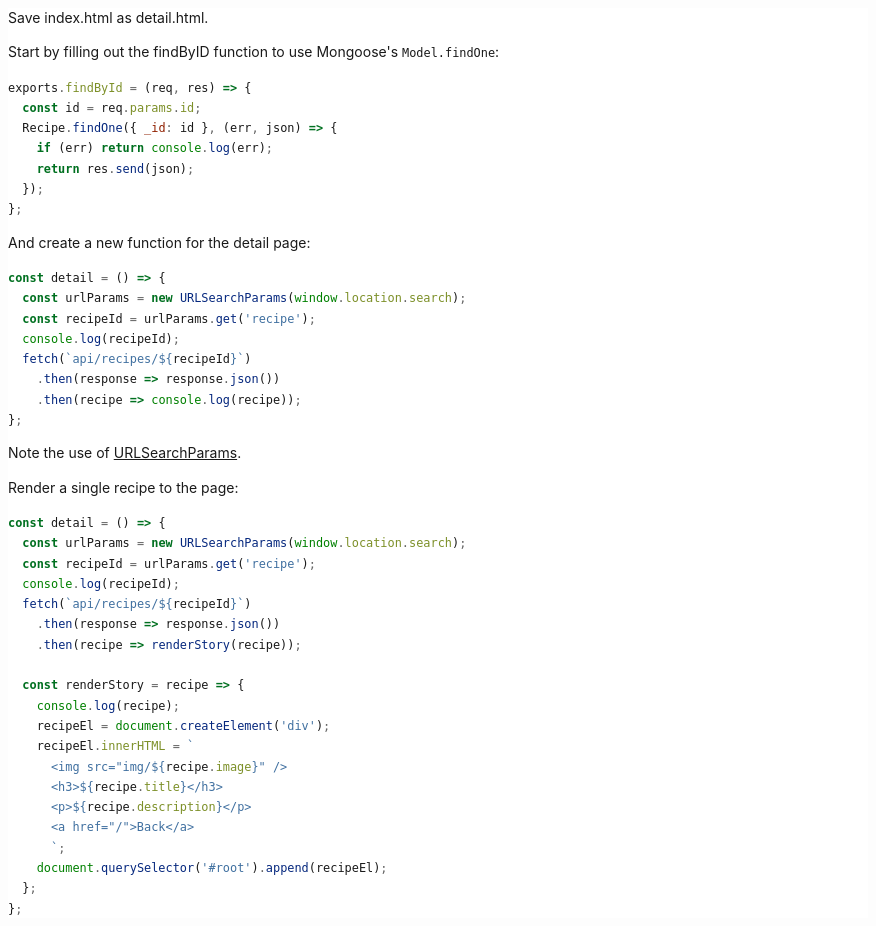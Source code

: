 Save index.html as detail.html.

Start by filling out the findByID function to use Mongoose's `Model.findOne`:

```js
exports.findById = (req, res) => {
  const id = req.params.id;
  Recipe.findOne({ _id: id }, (err, json) => {
    if (err) return console.log(err);
    return res.send(json);
  });
};
```

And create a new function for the detail page:

```js
const detail = () => {
  const urlParams = new URLSearchParams(window.location.search);
  const recipeId = urlParams.get('recipe');
  console.log(recipeId);
  fetch(`api/recipes/${recipeId}`)
    .then(response => response.json())
    .then(recipe => console.log(recipe));
};

```

Note the use of [URLSearchParams](https://developer.mozilla.org/en-US/docs/Web/API/URLSearchParams).

Render a single recipe to the page:

```js
const detail = () => {
  const urlParams = new URLSearchParams(window.location.search);
  const recipeId = urlParams.get('recipe');
  console.log(recipeId);
  fetch(`api/recipes/${recipeId}`)
    .then(response => response.json())
    .then(recipe => renderStory(recipe));

  const renderStory = recipe => {
    console.log(recipe);
    recipeEl = document.createElement('div');
    recipeEl.innerHTML = `
      <img src="img/${recipe.image}" />
      <h3>${recipe.title}</h3>
      <p>${recipe.description}</p>
      <a href="/">Back</a>
      `;
    document.querySelector('#root').append(recipeEl);
  };
};
```
